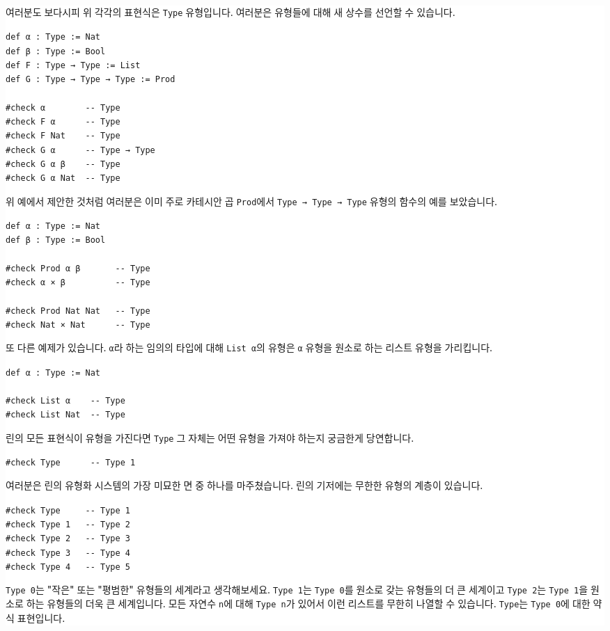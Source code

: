 여러분도 보다시피 위 각각의 표현식은 ``Type`` 유형입니다. 여러분은 유형들에 대해 새 상수를 선언할 수 있습니다.

```lean
def α : Type := Nat
def β : Type := Bool
def F : Type → Type := List
def G : Type → Type → Type := Prod

#check α        -- Type
#check F α      -- Type
#check F Nat    -- Type
#check G α      -- Type → Type
#check G α β    -- Type
#check G α Nat  -- Type
```

위 예에서 제안한 것처럼 여러분은 이미 주로 카테시안 곱 `Prod`에서 ``Type → Type → Type`` 유형의 함수의 예를 보았습니다.

```lean
def α : Type := Nat
def β : Type := Bool

#check Prod α β       -- Type
#check α × β          -- Type

#check Prod Nat Nat   -- Type
#check Nat × Nat      -- Type
```

또 다른 예제가 있습니다. ``α``라 하는 임의의 타입에 대해 ``List α``의 유형은 ``α`` 유형을 원소로 하는 리스트 유형을 가리킵니다.

```lean
def α : Type := Nat

#check List α    -- Type
#check List Nat  -- Type
```

린의 모든 표현식이 유형을 가진다면 ``Type`` 그 자체는 어떤 유형을 가져야 하는지 궁금한게 당연합니다.

```lean
#check Type      -- Type 1
```

여러분은 린의 유형화 시스템의 가장 미묘한 면 중 하나를 마주쳤습니다. 린의 기저에는 무한한 유형의 계층이 있습니다.

```lean
#check Type     -- Type 1
#check Type 1   -- Type 2
#check Type 2   -- Type 3
#check Type 3   -- Type 4
#check Type 4   -- Type 5
```

``Type 0``는 "작은" 또는 "평범한" 유형들의 세계라고 생각해보세요.
``Type 1``는  ``Type 0``를 원소로 갖는 유형들의 더 큰 세계이고 ``Type 2``는 ``Type 1``을 원소로 하는 유형들의 더욱 큰 세계입니다. 모든 자연수 ``n``에 대해 ``Type n``가 있어서 이런 리스트를 무한히 나열할 수 있습니다. ``Type``는 ``Type 0``에 대한 약식 표현입니다.
